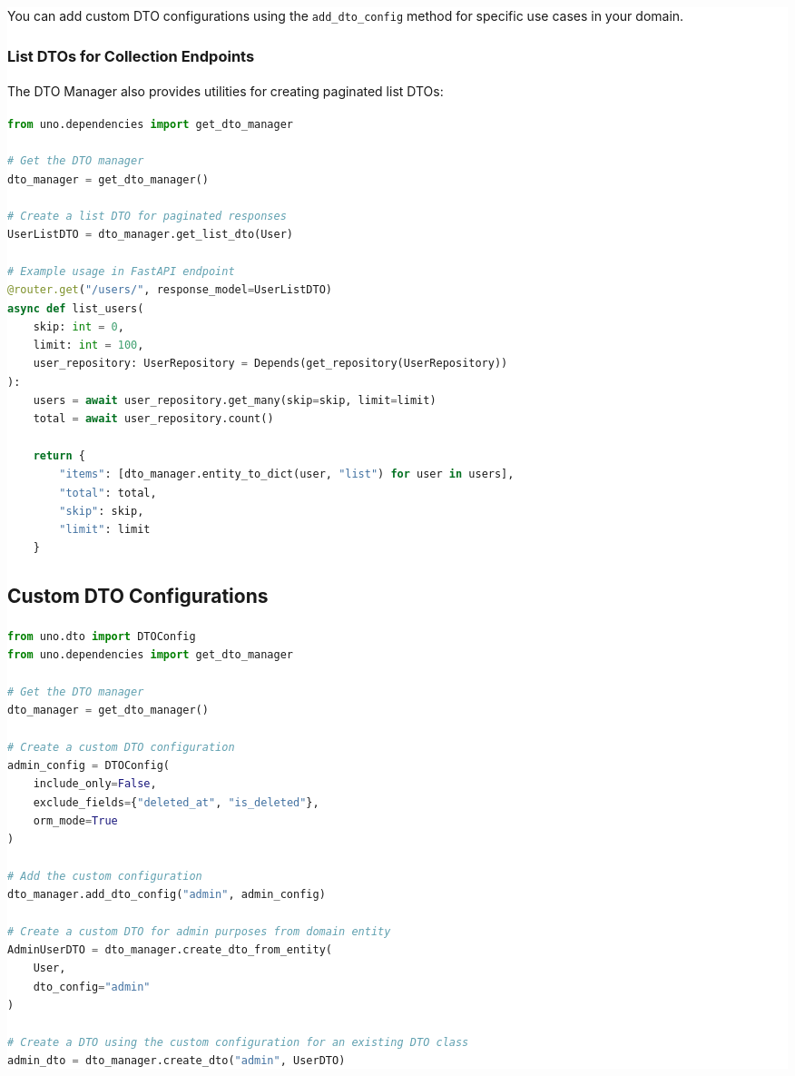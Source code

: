 You can add custom DTO configurations using the `add_dto_config` method for specific use cases in your domain.

### List DTOs for Collection Endpoints

The DTO Manager also provides utilities for creating paginated list DTOs:

```python
from uno.dependencies import get_dto_manager

# Get the DTO manager
dto_manager = get_dto_manager()

# Create a list DTO for paginated responses
UserListDTO = dto_manager.get_list_dto(User)

# Example usage in FastAPI endpoint
@router.get("/users/", response_model=UserListDTO)
async def list_users(
    skip: int = 0,
    limit: int = 100,
    user_repository: UserRepository = Depends(get_repository(UserRepository))
):
    users = await user_repository.get_many(skip=skip, limit=limit)
    total = await user_repository.count()
    
    return {
        "items": [dto_manager.entity_to_dict(user, "list") for user in users],
        "total": total,
        "skip": skip,
        "limit": limit
    }
```

## Custom DTO Configurations

```python
from uno.dto import DTOConfig
from uno.dependencies import get_dto_manager

# Get the DTO manager
dto_manager = get_dto_manager()

# Create a custom DTO configuration
admin_config = DTOConfig(
    include_only=False,
    exclude_fields={"deleted_at", "is_deleted"},
    orm_mode=True
)

# Add the custom configuration
dto_manager.add_dto_config("admin", admin_config)

# Create a custom DTO for admin purposes from domain entity
AdminUserDTO = dto_manager.create_dto_from_entity(
    User, 
    dto_config="admin"
)

# Create a DTO using the custom configuration for an existing DTO class
admin_dto = dto_manager.create_dto("admin", UserDTO)
```
